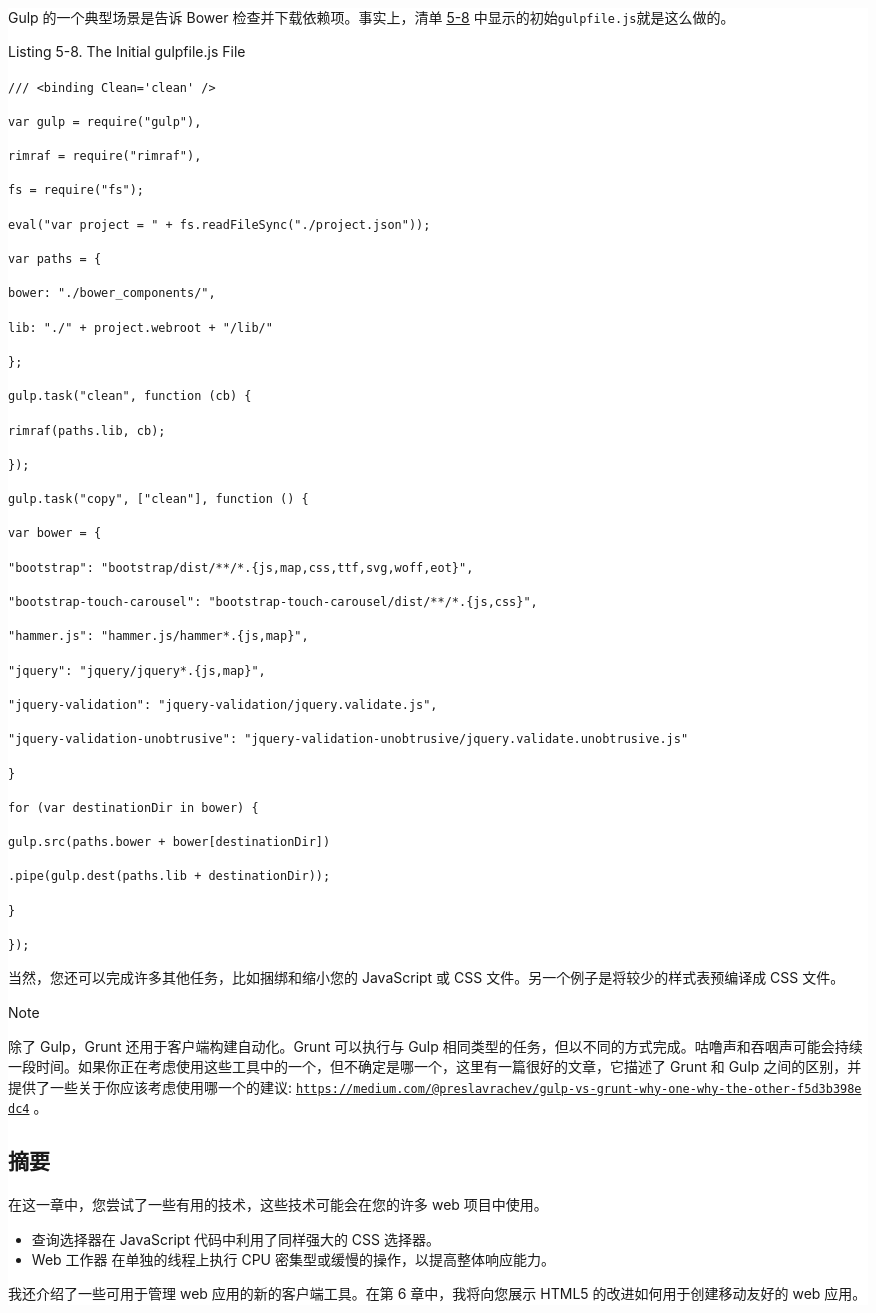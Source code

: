 Gulp 的一个典型场景是告诉 Bower 检查并下载依赖项。事实上，清单 [5-8](#FPar7) 中显示的初始`gulpfile.js`就是这么做的。

Listing 5-8\. The Initial gulpfile.js File

`/// <binding Clean='clean' />`

`var gulp = require("gulp"),`

`rimraf = require("rimraf"),`

`fs = require("fs");`

`eval("var project = " + fs.readFileSync("./project.json"));`

`var paths = {`

`bower: "./bower_components/",`

`lib: "./" + project.webroot + "/lib/"`

`};`

`gulp.task("clean", function (cb) {`

`rimraf(paths.lib, cb);`

`});`

`gulp.task("copy", ["clean"], function () {`

`var bower = {`

`"bootstrap": "bootstrap/dist/**/*.{js,map,css,ttf,svg,woff,eot}",`

`"bootstrap-touch-carousel": "bootstrap-touch-carousel/dist/**/*.{js,css}",`

`"hammer.js": "hammer.js/hammer*.{js,map}",`

`"jquery": "jquery/jquery*.{js,map}",`

`"jquery-validation": "jquery-validation/jquery.validate.js",`

`"jquery-validation-unobtrusive": "jquery-validation-unobtrusive/jquery.validate.unobtrusive.js"`

`}`

`for (var destinationDir in bower) {`

`gulp.src(paths.bower + bower[destinationDir])`

`.pipe(gulp.dest(paths.lib + destinationDir));`

`}`

`});`

当然，您还可以完成许多其他任务，比如捆绑和缩小您的 JavaScript 或 CSS 文件。另一个例子是将较少的样式表预编译成 CSS 文件。

Note

除了 Gulp，Grunt 还用于客户端构建自动化。Grunt 可以执行与 Gulp 相同类型的任务，但以不同的方式完成。咕噜声和吞咽声可能会持续一段时间。如果你正在考虑使用这些工具中的一个，但不确定是哪一个，这里有一篇很好的文章，它描述了 Grunt 和 Gulp 之间的区别，并提供了一些关于你应该考虑使用哪一个的建议: [`https://medium.com/@preslavrachev/gulp-vs-grunt-why-one-why-the-other-f5d3b398edc4`](https://medium.com/@preslavrachev/gulp-vs-grunt-why-one-why-the-other-f5d3b398edc4) 。

## 摘要

在这一章中，您尝试了一些有用的技术，这些技术可能会在您的许多 web 项目中使用。

*   查询选择器在 JavaScript 代码中利用了同样强大的 CSS 选择器。
*   Web 工作器 在单独的线程上执行 CPU 密集型或缓慢的操作，以提高整体响应能力。

我还介绍了一些可用于管理 web 应用的新的客户端工具。在第 6 章中，我将向您展示 HTML5 的改进如何用于创建移动友好的 web 应用。